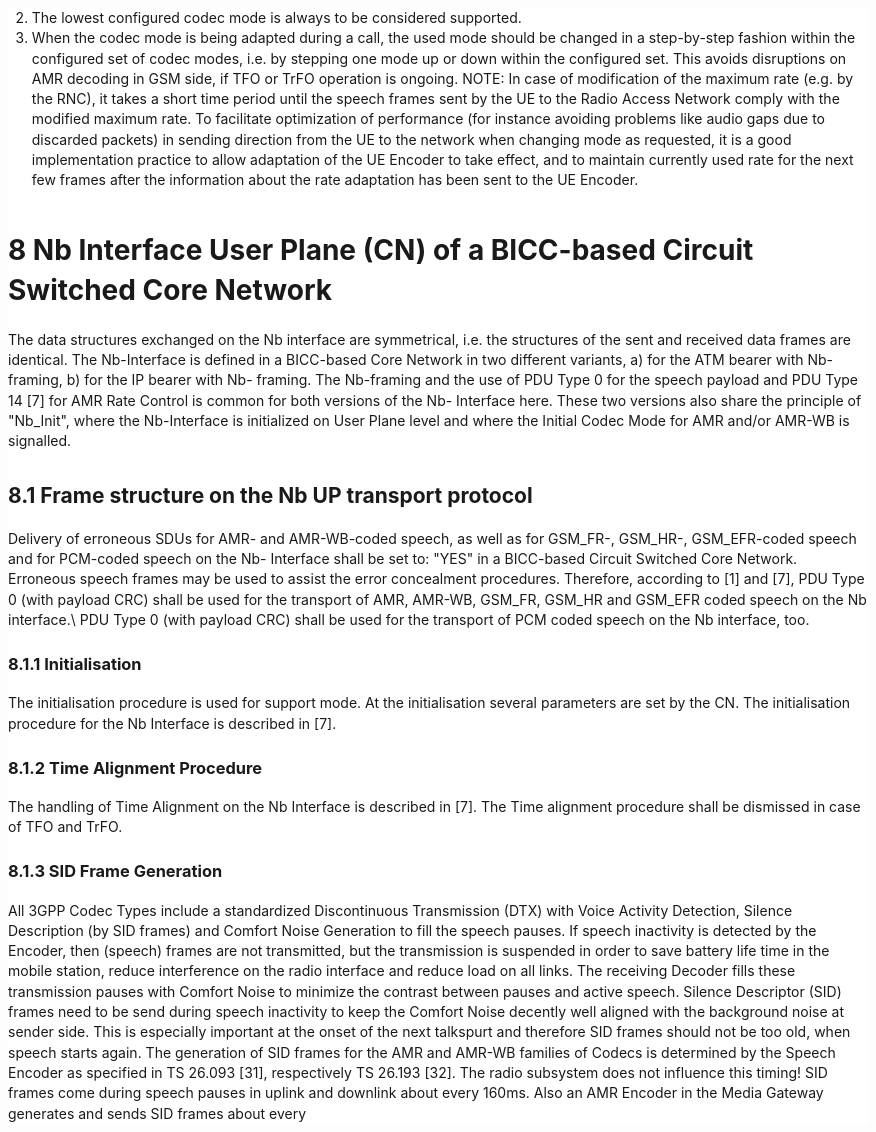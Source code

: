   2. The lowest configured codec mode is always to be considered supported.
  3. When the codec mode is being adapted during a call, the used mode should be changed in a step-by-step fashion within the configured set of codec modes, i.e. by stepping one mode up or down within the configured set. This avoids disruptions on AMR decoding in GSM side, if TFO or TrFO operation is ongoing.
NOTE: In case of modification of the maximum rate (e.g. by the RNC), it takes
a short time period until the speech frames sent by the UE to the Radio Access
Network comply with the modified maximum rate. To facilitate optimization of
performance (for instance avoiding problems like audio gaps due to discarded
packets) in sending direction from the UE to the network when changing mode as
requested, it is a good implementation practice to allow adaptation of the UE
Encoder to take effect, and to maintain currently used rate for the next few
frames after the information about the rate adaptation has been sent to the UE
Encoder.
# 8 Nb Interface User Plane (CN) of a BICC-based Circuit Switched Core Network
The data structures exchanged on the Nb interface are symmetrical, i.e. the
structures of the sent and received data frames are identical.
The Nb-Interface is defined in a BICC-based Core Network in two different
variants, a) for the ATM bearer with Nb-framing, b) for the IP bearer with Nb-
framing. The Nb-framing and the use of PDU Type 0 for the speech payload and
PDU Type 14 [7] for AMR Rate Control is common for both versions of the Nb-
Interface here. These two versions also share the principle of \"Nb_Init\",
where the Nb-Interface is initialized on User Plane level and where the
Initial Codec Mode for AMR and/or AMR-WB is signalled.
## 8.1 Frame structure on the Nb UP transport protocol
Delivery of erroneous SDUs for AMR- and AMR-WB-coded speech, as well as for
GSM_FR-, GSM_HR-, GSM_EFR-coded speech and for PCM-coded speech on the Nb-
Interface shall be set to: \"YES\" in a BICC-based Circuit Switched Core
Network. Erroneous speech frames may be used to assist the error concealment
procedures. Therefore, according to [1] and [7], PDU Type 0 (with payload CRC)
shall be used for the transport of AMR, AMR-WB, GSM_FR, GSM_HR and GSM_EFR
coded speech on the Nb interface.\ PDU Type 0 (with payload CRC) shall be used
for the transport of PCM coded speech on the Nb interface, too.
### 8.1.1 Initialisation
The initialisation procedure is used for support mode. At the initialisation
several parameters are set by the CN. The initialisation procedure for the Nb
Interface is described in [7].
### 8.1.2 Time Alignment Procedure
The handling of Time Alignment on the Nb Interface is described in [7].
The Time alignment procedure shall be dismissed in case of TFO and TrFO.
### 8.1.3 SID Frame Generation
All 3GPP Codec Types include a standardized Discontinuous Transmission (DTX)
with Voice Activity Detection, Silence Description (by SID frames) and Comfort
Noise Generation to fill the speech pauses. If speech inactivity is detected
by the Encoder, then (speech) frames are not transmitted, but the transmission
is suspended in order to save battery life time in the mobile station, reduce
interference on the radio interface and reduce load on all links. The
receiving Decoder fills these transmission pauses with Comfort Noise to
minimize the contrast between pauses and active speech. Silence Descriptor
(SID) frames need to be send during speech inactivity to keep the Comfort
Noise decently well aligned with the background noise at sender side. This is
especially important at the onset of the next talkspurt and therefore SID
frames should not be too old, when speech starts again.
The generation of SID frames for the AMR and AMR-WB families of Codecs is
determined by the Speech Encoder as specified in TS 26.093 [31], respectively
TS 26.193 [32]. The radio subsystem does not influence this timing! SID frames
come during speech pauses in uplink and downlink about every 160ms. Also an
AMR Encoder in the Media Gateway generates and sends SID frames about every